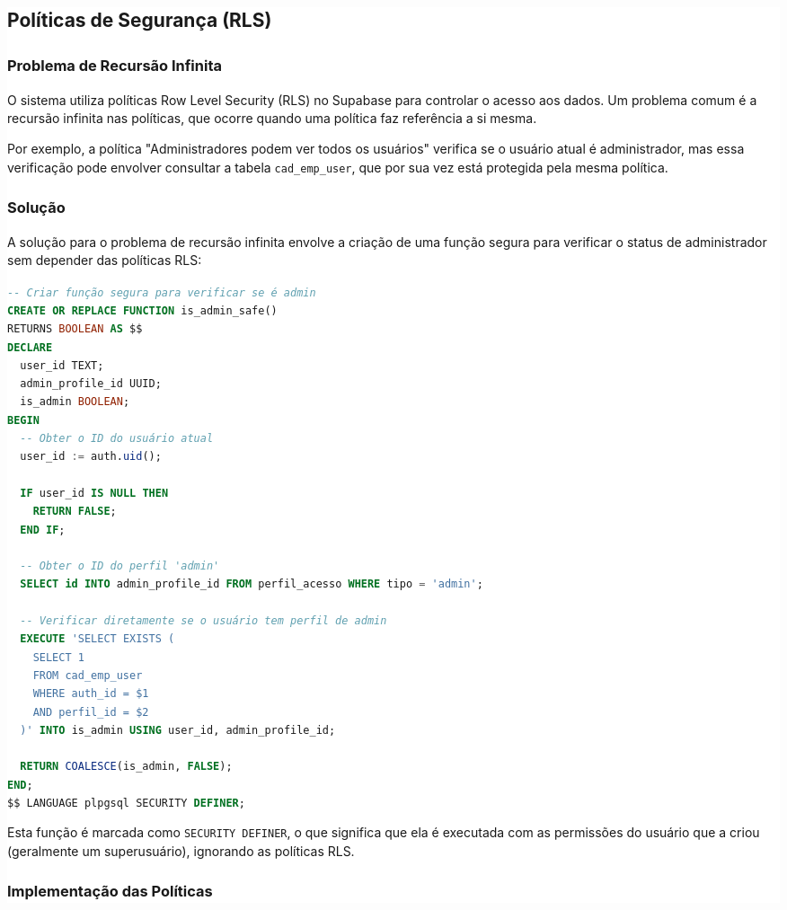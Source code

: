 ## Políticas de Segurança (RLS)

### Problema de Recursão Infinita

O sistema utiliza políticas Row Level Security (RLS) no Supabase para controlar o acesso aos dados. Um problema comum é a recursão infinita nas políticas, que ocorre quando uma política faz referência a si mesma.

Por exemplo, a política "Administradores podem ver todos os usuários" verifica se o usuário atual é administrador, mas essa verificação pode envolver consultar a tabela `cad_emp_user`, que por sua vez está protegida pela mesma política.

### Solução

A solução para o problema de recursão infinita envolve a criação de uma função segura para verificar o status de administrador sem depender das políticas RLS:

```sql
-- Criar função segura para verificar se é admin
CREATE OR REPLACE FUNCTION is_admin_safe()
RETURNS BOOLEAN AS $$
DECLARE
  user_id TEXT;
  admin_profile_id UUID;
  is_admin BOOLEAN;
BEGIN
  -- Obter o ID do usuário atual
  user_id := auth.uid();
  
  IF user_id IS NULL THEN
    RETURN FALSE;
  END IF;
  
  -- Obter o ID do perfil 'admin'
  SELECT id INTO admin_profile_id FROM perfil_acesso WHERE tipo = 'admin';
  
  -- Verificar diretamente se o usuário tem perfil de admin
  EXECUTE 'SELECT EXISTS (
    SELECT 1 
    FROM cad_emp_user 
    WHERE auth_id = $1 
    AND perfil_id = $2
  )' INTO is_admin USING user_id, admin_profile_id;
  
  RETURN COALESCE(is_admin, FALSE);
END;
$$ LANGUAGE plpgsql SECURITY DEFINER;
```

Esta função é marcada como `SECURITY DEFINER`, o que significa que ela é executada com as permissões do usuário que a criou (geralmente um superusuário), ignorando as políticas RLS.

### Implementação das Políticas
